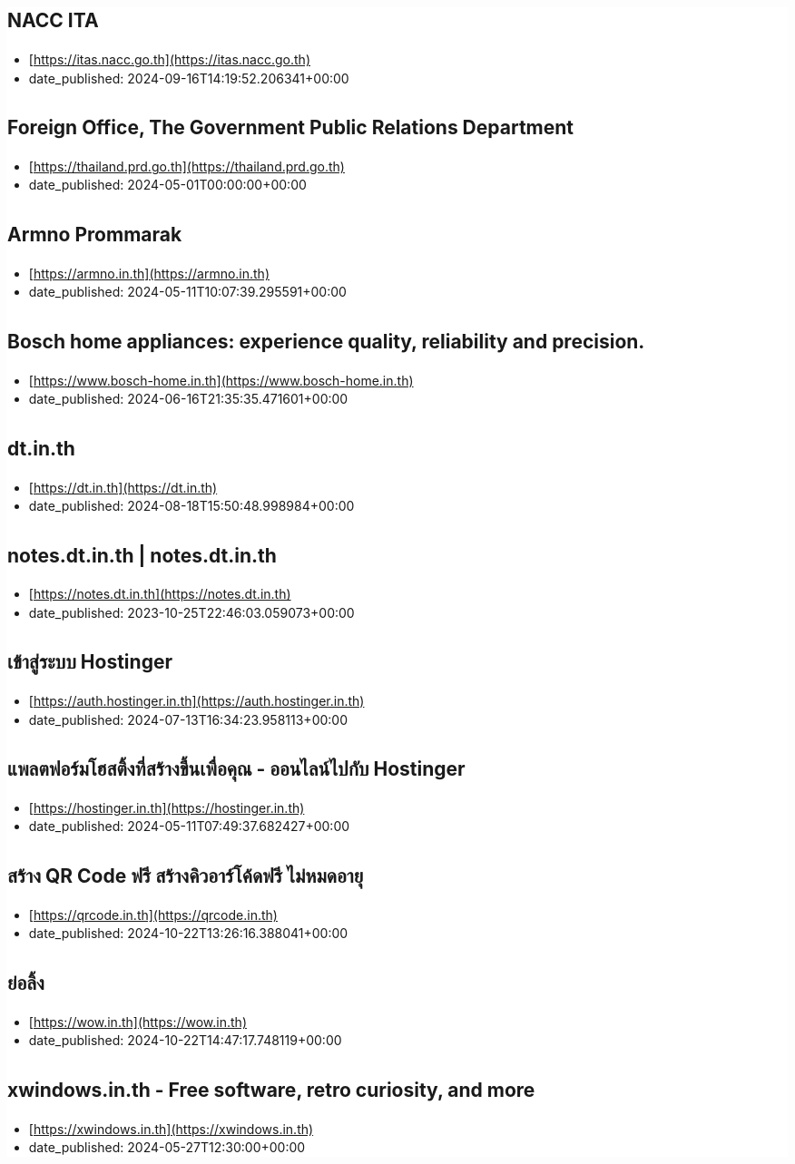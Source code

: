  ## NACC ITA
 - [https://itas.nacc.go.th](https://itas.nacc.go.th)
 - date_published: 2024-09-16T14:19:52.206341+00:00

 ## Foreign Office, The Government Public Relations Department
 - [https://thailand.prd.go.th](https://thailand.prd.go.th)
 - date_published: 2024-05-01T00:00:00+00:00

 ## Armno Prommarak
 - [https://armno.in.th](https://armno.in.th)
 - date_published: 2024-05-11T10:07:39.295591+00:00

 ## Bosch home appliances: experience quality, reliability and precision.
 - [https://www.bosch-home.in.th](https://www.bosch-home.in.th)
 - date_published: 2024-06-16T21:35:35.471601+00:00

 ## dt.in.th
 - [https://dt.in.th](https://dt.in.th)
 - date_published: 2024-08-18T15:50:48.998984+00:00

 ## notes.dt.in.th | notes.dt.in.th
 - [https://notes.dt.in.th](https://notes.dt.in.th)
 - date_published: 2023-10-25T22:46:03.059073+00:00

 ## เข้าสู่ระบบ Hostinger
 - [https://auth.hostinger.in.th](https://auth.hostinger.in.th)
 - date_published: 2024-07-13T16:34:23.958113+00:00

 ## แพลตฟอร์มโฮสติ้งที่สร้างขึ้นเพื่อคุณ - ออนไลน์ไปกับ Hostinger
 - [https://hostinger.in.th](https://hostinger.in.th)
 - date_published: 2024-05-11T07:49:37.682427+00:00

 ## สร้าง QR Code ฟรี สร้างคิวอาร์โค้ดฟรี ไม่หมดอายุ
 - [https://qrcode.in.th](https://qrcode.in.th)
 - date_published: 2024-10-22T13:26:16.388041+00:00

 ## ย่อลิ้ง
 - [https://wow.in.th](https://wow.in.th)
 - date_published: 2024-10-22T14:47:17.748119+00:00

 ## xwindows.in.th - Free software, retro curiosity, and more
 - [https://xwindows.in.th](https://xwindows.in.th)
 - date_published: 2024-05-27T12:30:00+00:00
